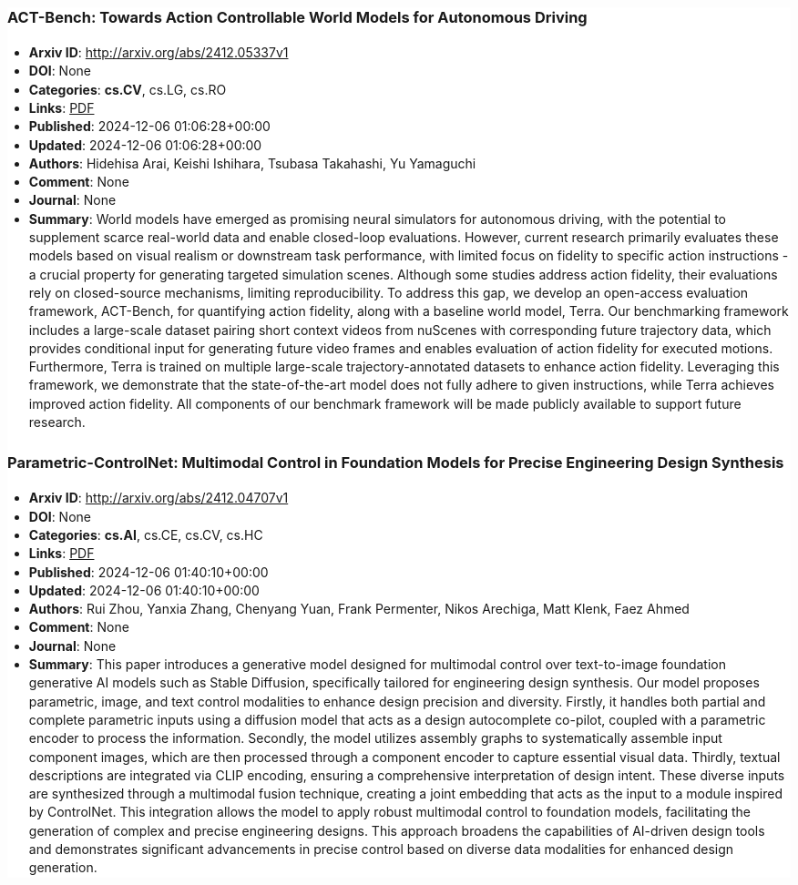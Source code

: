 

### ACT-Bench: Towards Action Controllable World Models for Autonomous Driving
- **Arxiv ID**: http://arxiv.org/abs/2412.05337v1
- **DOI**: None
- **Categories**: **cs.CV**, cs.LG, cs.RO
- **Links**: [PDF](http://arxiv.org/pdf/2412.05337v1)
- **Published**: 2024-12-06 01:06:28+00:00
- **Updated**: 2024-12-06 01:06:28+00:00
- **Authors**: Hidehisa Arai, Keishi Ishihara, Tsubasa Takahashi, Yu Yamaguchi
- **Comment**: None
- **Journal**: None
- **Summary**: World models have emerged as promising neural simulators for autonomous driving, with the potential to supplement scarce real-world data and enable closed-loop evaluations. However, current research primarily evaluates these models based on visual realism or downstream task performance, with limited focus on fidelity to specific action instructions - a crucial property for generating targeted simulation scenes. Although some studies address action fidelity, their evaluations rely on closed-source mechanisms, limiting reproducibility. To address this gap, we develop an open-access evaluation framework, ACT-Bench, for quantifying action fidelity, along with a baseline world model, Terra. Our benchmarking framework includes a large-scale dataset pairing short context videos from nuScenes with corresponding future trajectory data, which provides conditional input for generating future video frames and enables evaluation of action fidelity for executed motions. Furthermore, Terra is trained on multiple large-scale trajectory-annotated datasets to enhance action fidelity. Leveraging this framework, we demonstrate that the state-of-the-art model does not fully adhere to given instructions, while Terra achieves improved action fidelity. All components of our benchmark framework will be made publicly available to support future research.



### Parametric-ControlNet: Multimodal Control in Foundation Models for Precise Engineering Design Synthesis
- **Arxiv ID**: http://arxiv.org/abs/2412.04707v1
- **DOI**: None
- **Categories**: **cs.AI**, cs.CE, cs.CV, cs.HC
- **Links**: [PDF](http://arxiv.org/pdf/2412.04707v1)
- **Published**: 2024-12-06 01:40:10+00:00
- **Updated**: 2024-12-06 01:40:10+00:00
- **Authors**: Rui Zhou, Yanxia Zhang, Chenyang Yuan, Frank Permenter, Nikos Arechiga, Matt Klenk, Faez Ahmed
- **Comment**: None
- **Journal**: None
- **Summary**: This paper introduces a generative model designed for multimodal control over text-to-image foundation generative AI models such as Stable Diffusion, specifically tailored for engineering design synthesis. Our model proposes parametric, image, and text control modalities to enhance design precision and diversity. Firstly, it handles both partial and complete parametric inputs using a diffusion model that acts as a design autocomplete co-pilot, coupled with a parametric encoder to process the information. Secondly, the model utilizes assembly graphs to systematically assemble input component images, which are then processed through a component encoder to capture essential visual data. Thirdly, textual descriptions are integrated via CLIP encoding, ensuring a comprehensive interpretation of design intent. These diverse inputs are synthesized through a multimodal fusion technique, creating a joint embedding that acts as the input to a module inspired by ControlNet. This integration allows the model to apply robust multimodal control to foundation models, facilitating the generation of complex and precise engineering designs. This approach broadens the capabilities of AI-driven design tools and demonstrates significant advancements in precise control based on diverse data modalities for enhanced design generation.
